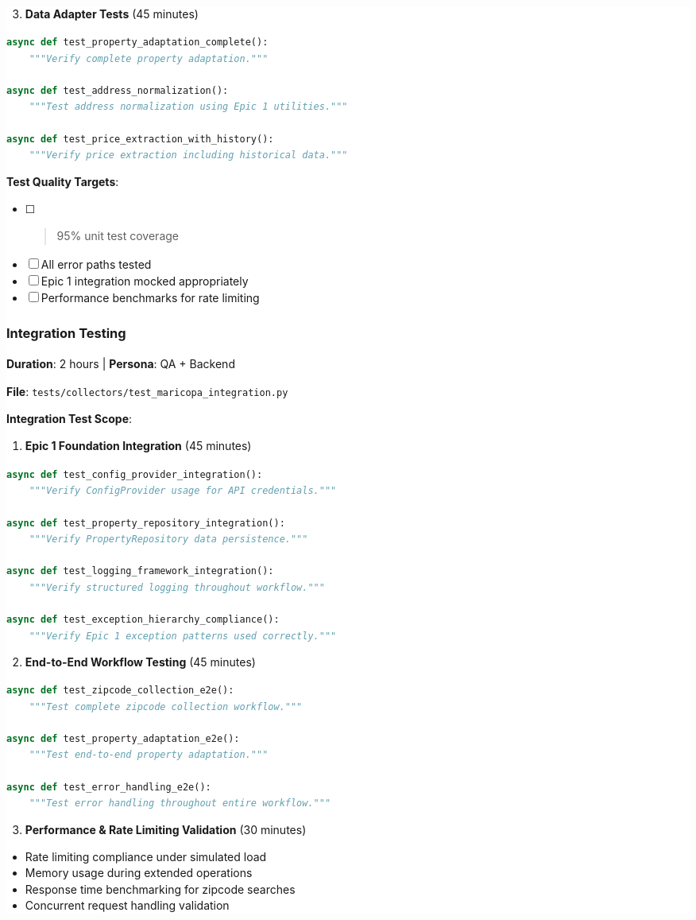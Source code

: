 
3. **Data Adapter Tests** (45 minutes)
```python
async def test_property_adaptation_complete():
    """Verify complete property adaptation."""
    
async def test_address_normalization():
    """Test address normalization using Epic 1 utilities."""
    
async def test_price_extraction_with_history():
    """Verify price extraction including historical data."""
```

**Test Quality Targets**:
- [ ] >95% unit test coverage
- [ ] All error paths tested
- [ ] Epic 1 integration mocked appropriately
- [ ] Performance benchmarks for rate limiting

### Integration Testing
**Duration**: 2 hours | **Persona**: QA + Backend

**File**: `tests/collectors/test_maricopa_integration.py`

**Integration Test Scope**:

1. **Epic 1 Foundation Integration** (45 minutes)
```python
async def test_config_provider_integration():
    """Verify ConfigProvider usage for API credentials."""
    
async def test_property_repository_integration():
    """Verify PropertyRepository data persistence."""
    
async def test_logging_framework_integration():
    """Verify structured logging throughout workflow."""
    
async def test_exception_hierarchy_compliance():
    """Verify Epic 1 exception patterns used correctly."""
```

2. **End-to-End Workflow Testing** (45 minutes)
```python
async def test_zipcode_collection_e2e():
    """Test complete zipcode collection workflow."""
    
async def test_property_adaptation_e2e():
    """Test end-to-end property adaptation."""
    
async def test_error_handling_e2e():
    """Test error handling throughout entire workflow."""
```

3. **Performance & Rate Limiting Validation** (30 minutes)
- Rate limiting compliance under simulated load
- Memory usage during extended operations
- Response time benchmarking for zipcode searches
- Concurrent request handling validation
